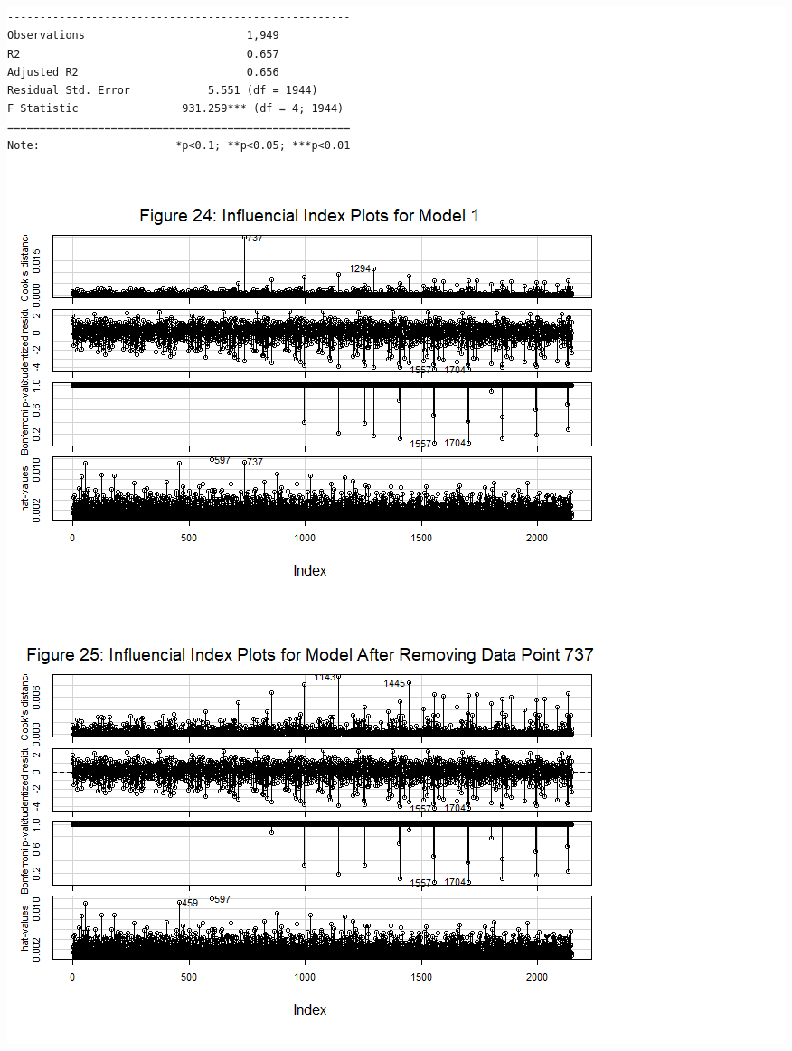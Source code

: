    -----------------------------------------------------
    Observations                         1,949           
    R2                                   0.657           
    Adjusted R2                          0.656           
    Residual Std. Error            5.551 (df = 1944)     
    F Statistic                931.259*** (df = 4; 1944) 
    =====================================================
    Note:                     *p<0.1; **p<0.05; ***p<0.01

![](Metrics_Final_Project_Code_fd_files/figure-markdown_github/unnamed-chunk-21-1.png)![](Metrics_Final_Project_Code_fd_files/figure-markdown_github/unnamed-chunk-21-2.png)
